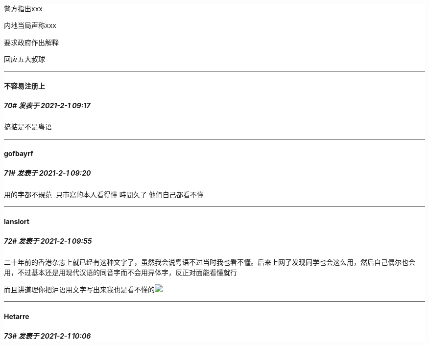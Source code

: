 
警方指出xxx

内地当局声称xxx

要求政府作出解释

回应五大叔球







*****

####  不容易注册上  
##### 70#       发表于 2021-2-1 09:17




搞掂是不是粤语







*****

####  gofbayrf  
##### 71#       发表于 2021-2-1 09:20




用的字都不規范  只巿寫的本人看得懂 時間久了 他們自己都看不懂







*****

####  lanslort  
##### 72#       发表于 2021-2-1 09:55




二十年前的香港杂志上就已经有这种文字了，虽然我会说粤语不过当时我也看不懂。后来上网了发现同学也会这么用，然后自己偶尔也会用，不过基本还是用现代汉语的同音字而不会用异体字，反正对面能看懂就行

而且讲道理你把沪语用文字写出来我也是看不懂的<img src="https://static.saraba1st.com/image/smiley/face2017/067.png" referrerpolicy="no-referrer">







*****

####  Hetarre  
##### 73#       发表于 2021-2-1 10:06
